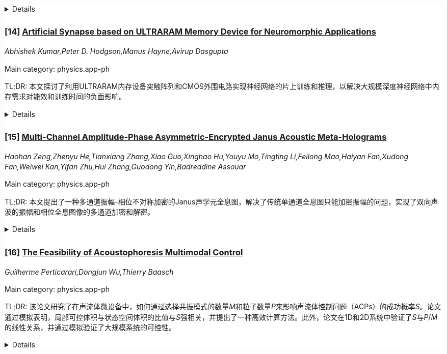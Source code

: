 
<details><summary>Details</summary></details>


### [14] [Artificial Synapse based on ULTRARAM Memory Device for Neuromorphic Applications](https://arxiv.org/abs/2510.05671)
*Abhishek Kumar,Peter D. Hodgson,Manus Hayne,Avirup Dasgupta*

Main category: physics.app-ph

TL;DR: 本文探讨了利用ULTRARAM内存设备突触阵列和CMOS外围电路实现神经网络的片上训练和推理，以解决大规模深度神经网络中内存需求对能效和训练时间的负面影响。


<details><summary>Details</summary></details>


### [15] [Multi-Channel Amplitude-Phase Asymmetric-Encrypted Janus Acoustic Meta-Holograms](https://arxiv.org/abs/2510.05789)
*Haohan Zeng,Zhenyu He,Tianxiang Zhang,Xiao Guo,Xinghao Hu,Youyu Mo,Tingting Li,Feilong Mao,Haiyan Fan,Xudong Fan,Weiwei Kan,Yifan Zhu,Hui Zhang,Guodong Yin,Badreddine Assouar*

Main category: physics.app-ph

TL;DR: 本文提出了一种多通道振幅-相位不对称加密的Janus声学元全息图，解决了传统单通道全息图只能加密振幅的问题，实现了双向声波的振幅和相位全息图像的多通道加密和解密。


<details><summary>Details</summary></details>


### [16] [The Feasibility of Acoustophoresis Multimodal Control](https://arxiv.org/abs/2510.06116)
*Guilherme Perticarari,Dongjun Wu,Thierry Baasch*

Main category: physics.app-ph

TL;DR: 该论文研究了在声流体微设备中，如何通过选择共振模式的数量$M$和粒子数量$P$来影响声流体控制问题（ACPs）的成功概率$S$。论文通过模拟表明，局部可控体积与状态空间体积的比值与$S$强相关，并提出了一种高效计算方法。此外，论文在1D和2D系统中验证了$S$与$P/M$的线性关系，并通过模拟验证了大规模系统的可控性。


<details><summary>Details</summary></details>

